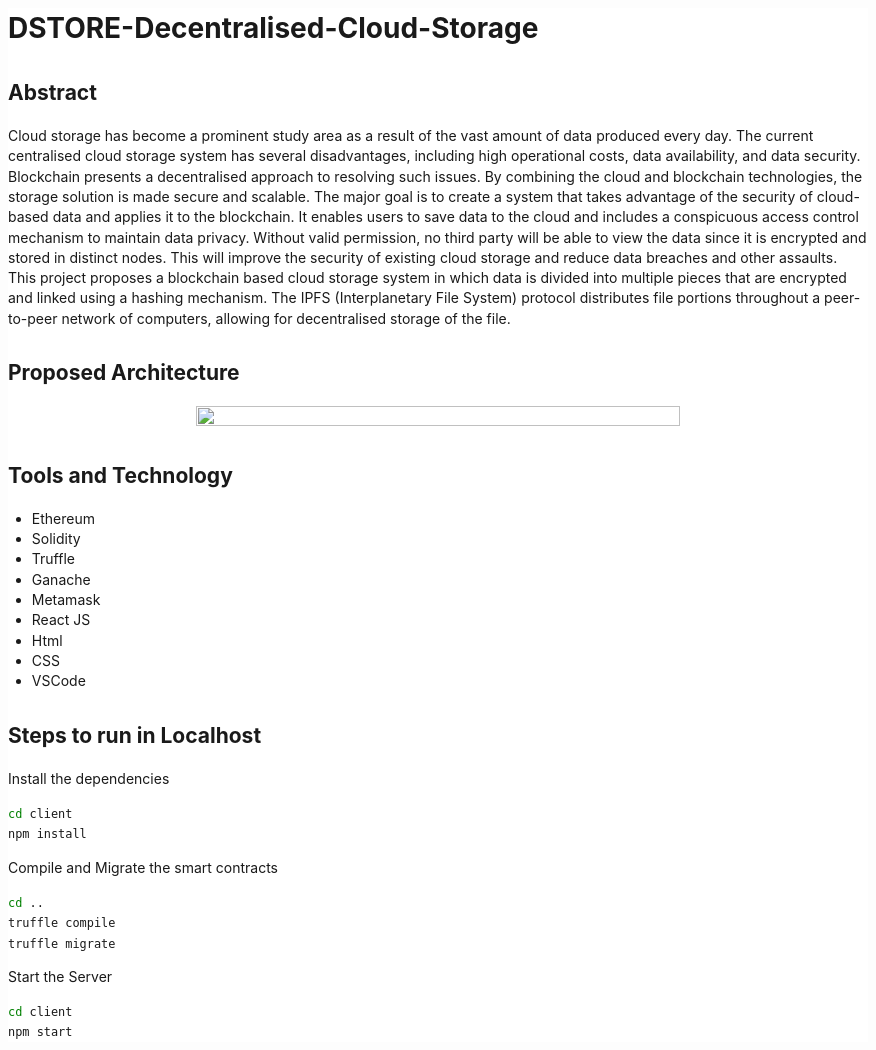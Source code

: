 # DSTORE-Decentralised-Cloud-Storage

## <b>Abstract</b>

Cloud storage has become a prominent study area as a result of the vast amount of data produced every day. The current centralised cloud storage system has several disadvantages, 
including high operational costs, data availability, and data security. Blockchain presents a decentralised approach to resolving such issues. By combining the cloud and blockchain technologies, the storage solution is made secure and scalable. The major goal is to create a system that takes advantage of the security of cloud-based data and applies it to the blockchain. It enables users to save data to the cloud and includes a conspicuous access control mechanism to maintain data privacy. Without valid permission, no third party will be able to view the data since it is encrypted and stored in distinct nodes. This will improve the security of existing cloud storage and reduce data breaches and other assaults. This project proposes a blockchain based cloud storage system in which data is divided into multiple pieces that are encrypted and linked using a hashing mechanism. The IPFS (Interplanetary File System) protocol distributes file portions throughout a peer-to-peer network of computers, allowing for decentralised storage of the file.

## <b>Proposed Architecture</b>

<p align="center"><img src="https://github.com/jill-amudhini/DSTORE-Decentralised-Cloud-Storage/blob/main/Screenshots/SystemArchitecture.png" width=75% height=75%></p>

## <b>Tools and Technology</b>
- Ethereum
- Solidity
- Truffle
- Ganache
- Metamask
- React JS
- Html
- CSS
- VSCode


## <b>Steps to run in Localhost</b>

Install the dependencies
```sh
cd client
npm install
```
Compile and Migrate the smart contracts
```sh
cd ..
truffle compile
truffle migrate
```
Start the Server
```sh
cd client
npm start
```
